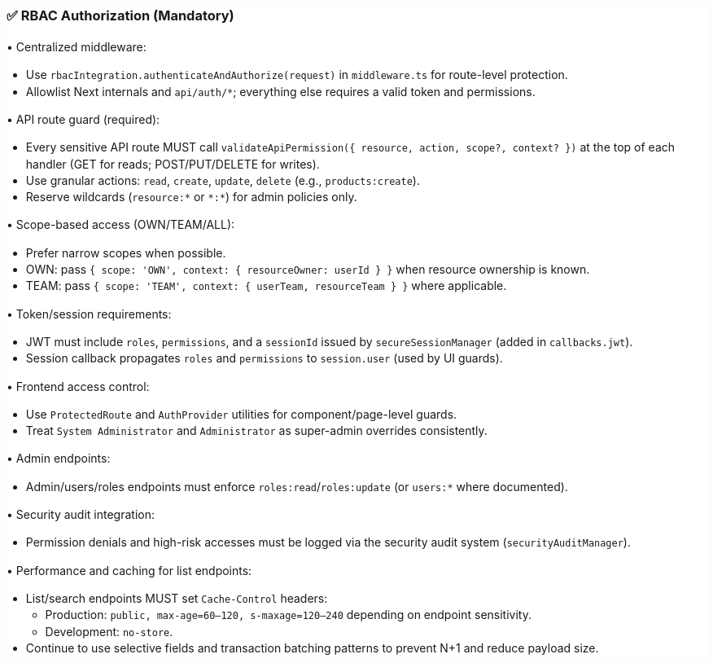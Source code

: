 ### ✅ RBAC Authorization (Mandatory)

• Centralized middleware:

- Use `rbacIntegration.authenticateAndAuthorize(request)` in `middleware.ts` for
  route-level protection.
- Allowlist Next internals and `api/auth/*`; everything else requires a valid
  token and permissions.

• API route guard (required):

- Every sensitive API route MUST call
  `validateApiPermission({ resource, action, scope?, context? })` at the top of
  each handler (GET for reads; POST/PUT/DELETE for writes).
- Use granular actions: `read`, `create`, `update`, `delete` (e.g.,
  `products:create`).
- Reserve wildcards (`resource:*` or `*:*`) for admin policies only.

• Scope-based access (OWN/TEAM/ALL):

- Prefer narrow scopes when possible.
- OWN: pass `{ scope: 'OWN', context: { resourceOwner: userId } }` when resource
  ownership is known.
- TEAM: pass `{ scope: 'TEAM', context: { userTeam, resourceTeam } }` where
  applicable.

• Token/session requirements:

- JWT must include `roles`, `permissions`, and a `sessionId` issued by
  `secureSessionManager` (added in `callbacks.jwt`).
- Session callback propagates `roles` and `permissions` to `session.user` (used
  by UI guards).

• Frontend access control:

- Use `ProtectedRoute` and `AuthProvider` utilities for component/page-level
  guards.
- Treat `System Administrator` and `Administrator` as super-admin overrides
  consistently.

• Admin endpoints:

- Admin/users/roles endpoints must enforce `roles:read`/`roles:update` (or
  `users:*` where documented).

• Security audit integration:

- Permission denials and high-risk accesses must be logged via the security
  audit system (`securityAuditManager`).

• Performance and caching for list endpoints:

- List/search endpoints MUST set `Cache-Control` headers:
  - Production: `public, max-age=60–120, s-maxage=120–240` depending on endpoint
    sensitivity.
  - Development: `no-store`.
- Continue to use selective fields and transaction batching patterns to prevent
  N+1 and reduce payload size.
